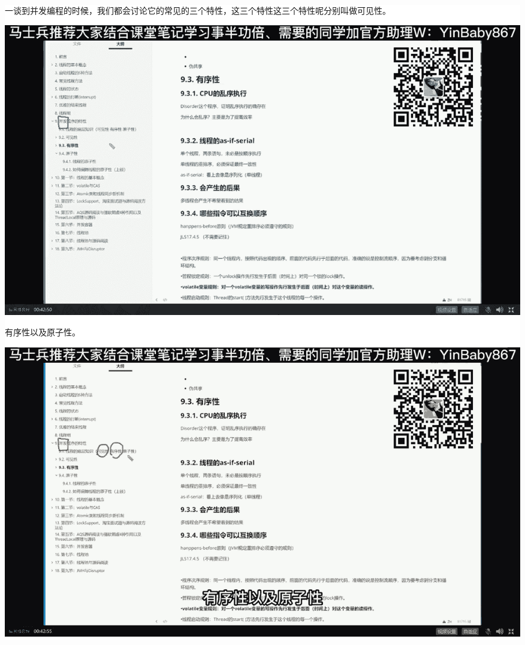 一谈到并发编程的时候，我们都会讨论它的常见的三个特性，这三个特性这三个特性呢分别叫做可见性。

![](img/58cbcbc4ee1d45777746bc4403e04f88_4.png)

有序性以及原子性。

![](img/58cbcbc4ee1d45777746bc4403e04f88_6.png)
